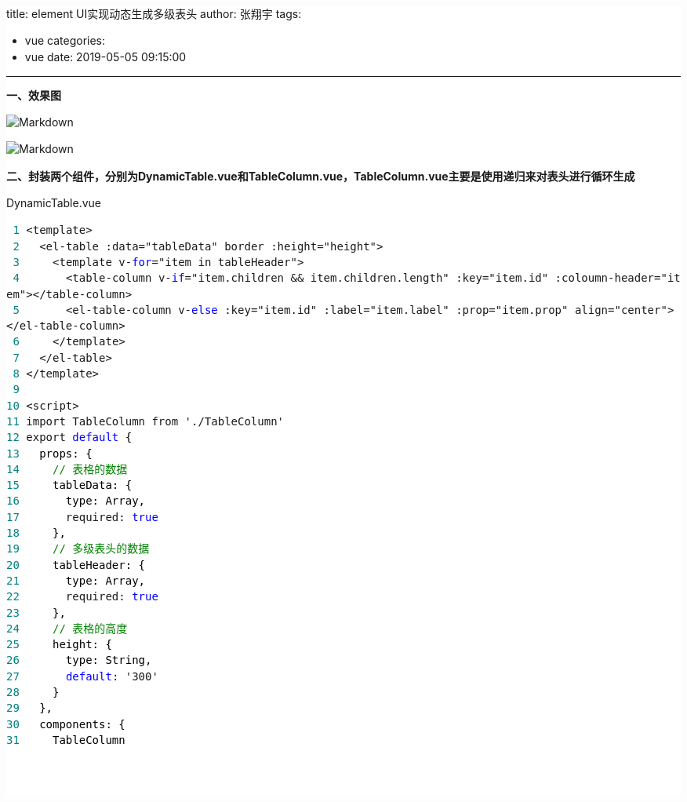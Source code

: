 title: element UI实现动态生成多级表头
author: 张翔宇
tags:
  - vue
categories:
  - vue
date: 2019-05-05 09:15:00
---
<div class="post">

**一、效果图**

![Markdown](http://i1.fuimg.com/691375/95ac80c22df10c32.png)

![Markdown](http://i1.fuimg.com/691375/0700d9700a435779s.png)

**二、封装两个组件，分别为DynamicTable.vue和TableColumn.vue，TableColumn.vue主要是使用递归来对表头进行循环生成**

DynamicTable.vue


<pre><span style="color: #008080;"> 1</span> &lt;template&gt;
<span style="color: #008080;"> 2</span>   &lt;el-table :data="tableData" border :height="height"&gt;
<span style="color: #008080;"> 3</span>     &lt;template v-<span style="color: #0000ff;">for</span>="item in tableHeader"&gt;
<span style="color: #008080;"> 4</span>       &lt;table-column v-<span style="color: #0000ff;">if</span>="item.children &amp;&amp; item.children.length" :key="item.id" :coloumn-header="item"&gt;&lt;/table-column&gt;
<span style="color: #008080;"> 5</span>       &lt;el-table-column v-<span style="color: #0000ff;">else</span> :key="item.id" :label="item.label" :prop="item.prop" align="center"&gt;&lt;/el-table-column&gt;
<span style="color: #008080;"> 6</span>     &lt;/template&gt;
<span style="color: #008080;"> 7</span>   &lt;/el-table&gt;
<span style="color: #008080;"> 8</span> &lt;/template&gt;
<span style="color: #008080;"> 9</span> 
<span style="color: #008080;">10</span> &lt;script&gt;
<span style="color: #008080;">11</span> import TableColumn from './TableColumn'
<span style="color: #008080;">12</span> export <span style="color: #0000ff;">default</span><span style="color: #000000;"> {
</span><span style="color: #008080;">13</span> <span style="color: #000000;">  props: {
</span><span style="color: #008080;">14</span>     <span style="color: #008000;">//</span><span style="color: #008000;"> 表格的数据</span>
<span style="color: #008080;">15</span> <span style="color: #000000;">    tableData: {
</span><span style="color: #008080;">16</span> <span style="color: #000000;">      type: Array,
</span><span style="color: #008080;">17</span>       required: <span style="color: #0000ff;">true</span>
<span style="color: #008080;">18</span> <span style="color: #000000;">    },
</span><span style="color: #008080;">19</span>     <span style="color: #008000;">//</span><span style="color: #008000;"> 多级表头的数据</span>
<span style="color: #008080;">20</span> <span style="color: #000000;">    tableHeader: {
</span><span style="color: #008080;">21</span> <span style="color: #000000;">      type: Array,
</span><span style="color: #008080;">22</span>       required: <span style="color: #0000ff;">true</span>
<span style="color: #008080;">23</span> <span style="color: #000000;">    },
</span><span style="color: #008080;">24</span>     <span style="color: #008000;">//</span><span style="color: #008000;"> 表格的高度</span>
<span style="color: #008080;">25</span> <span style="color: #000000;">    height: {
</span><span style="color: #008080;">26</span> <span style="color: #000000;">      type: String,
</span><span style="color: #008080;">27</span>       <span style="color: #0000ff;">default</span>: '300'
<span style="color: #008080;">28</span> <span style="color: #000000;">    }
</span><span style="color: #008080;">29</span> <span style="color: #000000;">  },
</span><span style="color: #008080;">30</span> <span style="color: #000000;">  components: {
</span><span style="color: #008080;">31</span> <span style="color: #000000;">    TableColumn